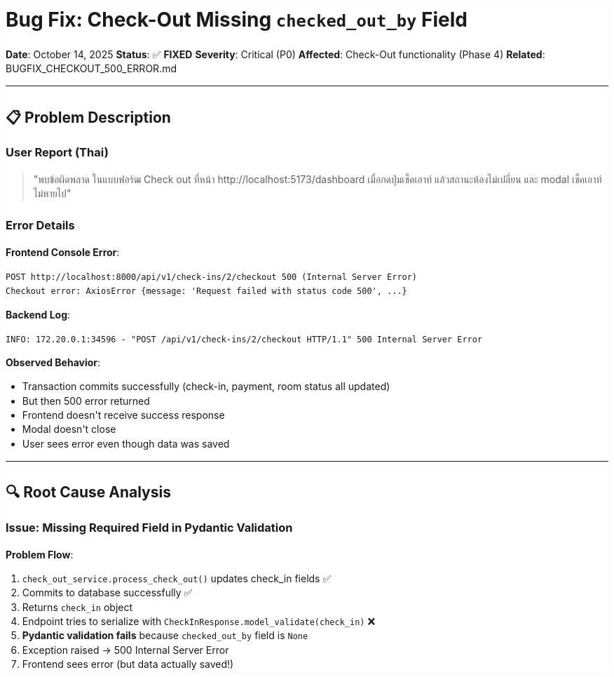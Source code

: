 # Bug Fix: Check-Out Missing `checked_out_by` Field

**Date**: October 14, 2025
**Status**: ✅ **FIXED**
**Severity**: Critical (P0)
**Affected**: Check-Out functionality (Phase 4)
**Related**: BUGFIX_CHECKOUT_500_ERROR.md

---

## 📋 Problem Description

### User Report (Thai)
> "พบข้อผิดพลาด ในแบบฟอร์ฒ Check out ที่หน้า http://localhost:5173/dashboard เมื่อกดปุ่มเช็คเอาท์ แล้วสถานะห้องไม่เปลี่ยน และ modal เช็คเอาท์ไม่หายไป"

### Error Details

**Frontend Console Error**:
```
POST http://localhost:8000/api/v1/check-ins/2/checkout 500 (Internal Server Error)
Checkout error: AxiosError {message: 'Request failed with status code 500', ...}
```

**Backend Log**:
```
INFO: 172.20.0.1:34596 - "POST /api/v1/check-ins/2/checkout HTTP/1.1" 500 Internal Server Error
```

**Observed Behavior**:
- Transaction commits successfully (check-in, payment, room status all updated)
- But then 500 error returned
- Frontend doesn't receive success response
- Modal doesn't close
- User sees error even though data was saved

---

## 🔍 Root Cause Analysis

### Issue: Missing Required Field in Pydantic Validation

**Problem Flow**:
1. `check_out_service.process_check_out()` updates check_in fields ✅
2. Commits to database successfully ✅
3. Returns `check_in` object
4. Endpoint tries to serialize with `CheckInResponse.model_validate(check_in)` ❌
5. **Pydantic validation fails** because `checked_out_by` field is `None`
6. Exception raised → 500 Internal Server Error
7. Frontend sees error (but data actually saved!)
